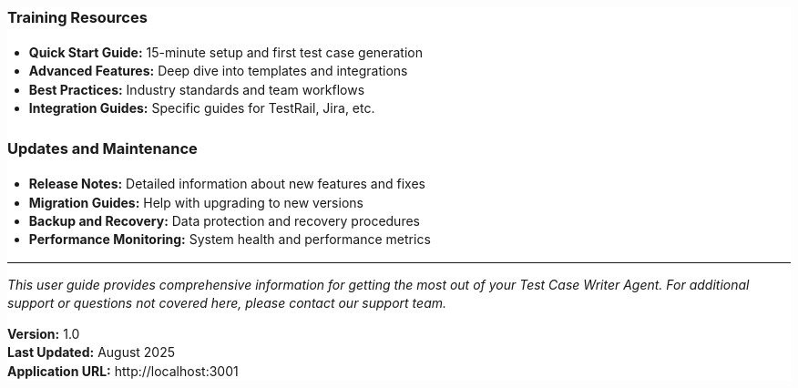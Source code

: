 ### Training Resources
- **Quick Start Guide:** 15-minute setup and first test case generation
- **Advanced Features:** Deep dive into templates and integrations
- **Best Practices:** Industry standards and team workflows
- **Integration Guides:** Specific guides for TestRail, Jira, etc.

### Updates and Maintenance
- **Release Notes:** Detailed information about new features and fixes
- **Migration Guides:** Help with upgrading to new versions
- **Backup and Recovery:** Data protection and recovery procedures
- **Performance Monitoring:** System health and performance metrics

---

*This user guide provides comprehensive information for getting the most out of your Test Case Writer Agent. For additional support or questions not covered here, please contact our support team.*

**Version:** 1.0  
**Last Updated:** August 2025  
**Application URL:** http://localhost:3001